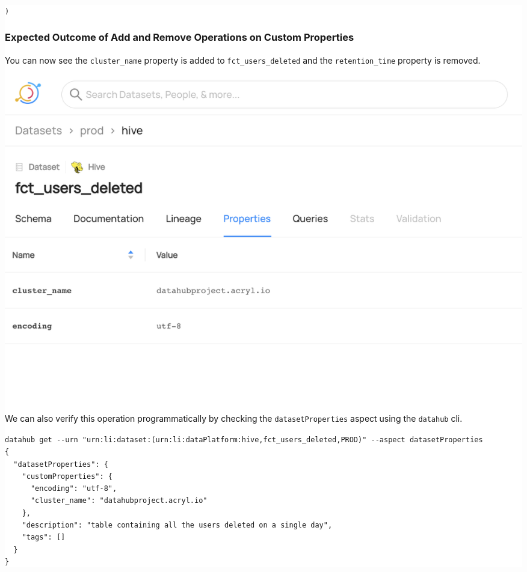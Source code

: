 ```python
)

```

</TabItem>
</Tabs>

### Expected Outcome of Add and Remove Operations on Custom Properties

You can now see the `cluster_name` property is added to `fct_users_deleted` and the `retention_time` property is removed.

![dataset-properties-added-removed](../../../../../static/img/apis/tutorials/dataset-properties-added-removed.png)

We can also verify this operation programmatically by checking the `datasetProperties` aspect using the `datahub` cli.

```shell
datahub get --urn "urn:li:dataset:(urn:li:dataPlatform:hive,fct_users_deleted,PROD)" --aspect datasetProperties
{
  "datasetProperties": {
    "customProperties": {
      "encoding": "utf-8",
      "cluster_name": "datahubproject.acryl.io"
    },
    "description": "table containing all the users deleted on a single day",
    "tags": []
  }
}
```
